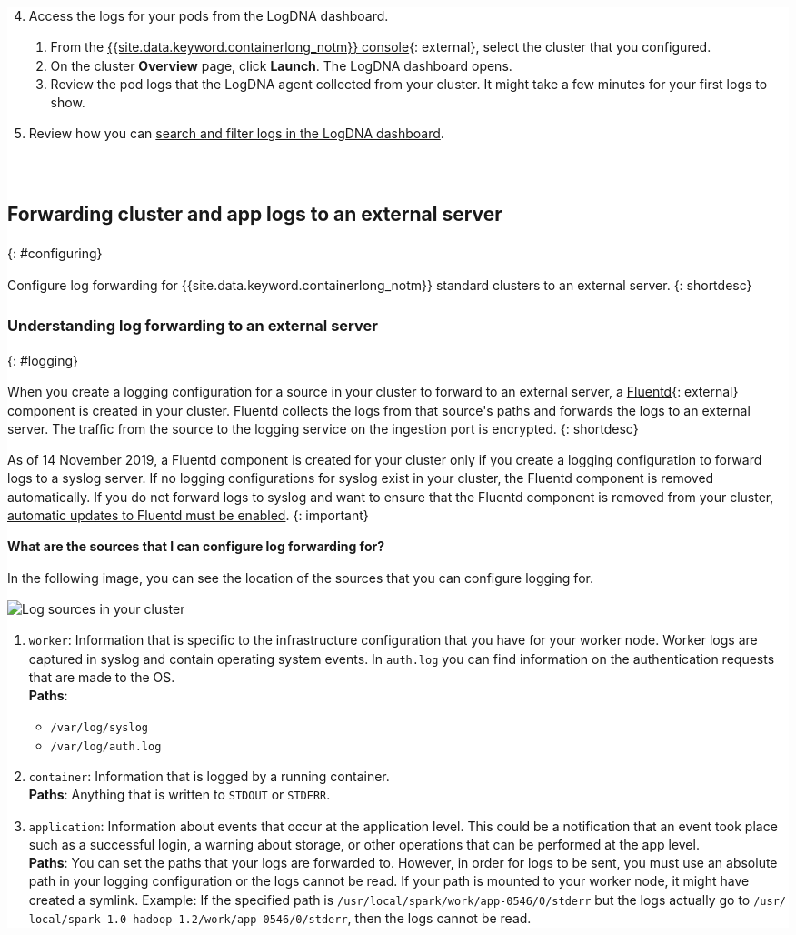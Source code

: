 4. Access the logs for your pods from the LogDNA dashboard.
   1. From the [{{site.data.keyword.containerlong_notm}} console](https://cloud.ibm.com/kubernetes/clusters){: external}, select the cluster that you configured.  
   2. On the cluster **Overview** page, click **Launch**. The LogDNA dashboard opens.
   3. Review the pod logs that the LogDNA agent collected from your cluster. It might take a few minutes for your first logs to show.

5. Review how you can [search and filter logs in the LogDNA dashboard](/docs/Log-Analysis-with-LogDNA?topic=Log-Analysis-with-LogDNA-view_logs).

<br />

## Forwarding cluster and app logs to an external server
{: #configuring}

Configure log forwarding for {{site.data.keyword.containerlong_notm}} standard clusters to an external server.
{: shortdesc}

### Understanding log forwarding to an external server
{: #logging}

When you create a logging configuration for a source in your cluster to forward to an external server, a [Fluentd](https://www.fluentd.org/){: external} component is created in your cluster. Fluentd collects the logs from that source's paths and forwards the logs to an external server. The traffic from the source to the logging service on the ingestion port is encrypted.
{: shortdesc}

As of 14 November 2019, a Fluentd component is created for your cluster only if you create a logging configuration to forward logs to a syslog server. If no logging configurations for syslog exist in your cluster, the Fluentd component is removed automatically. If you do not forward logs to syslog and want to ensure that the Fluentd component is removed from your cluster, [automatic updates to Fluentd must be enabled](/docs/containers?topic=containers-update#logging-up).
{: important}

**What are the sources that I can configure log forwarding for?**

In the following image, you can see the location of the sources that you can configure logging for.

<img src="images/log_sources.png" width="600" alt="Log sources in your cluster" style="width:600px; border-style: none"/>

1. `worker`: Information that is specific to the infrastructure configuration that you have for your worker node. Worker logs are captured in syslog and contain operating system events. In `auth.log` you can find information on the authentication requests that are made to the OS.</br>**Paths**:
    * `/var/log/syslog`
    * `/var/log/auth.log`

2. `container`: Information that is logged by a running container.</br>**Paths**: Anything that is written to `STDOUT` or `STDERR`.

3. `application`: Information about events that occur at the application level. This could be a notification that an event took place such as a successful login, a warning about storage, or other operations that can be performed at the app level.</br>**Paths**: You can set the paths that your logs are forwarded to. However, in order for logs to be sent, you must use an absolute path in your logging configuration or the logs cannot be read. If your path is mounted to your worker node, it might have created a symlink. Example: If the specified path is `/usr/local/spark/work/app-0546/0/stderr` but the logs actually go to `/usr/local/spark-1.0-hadoop-1.2/work/app-0546/0/stderr`, then the logs cannot be read.
